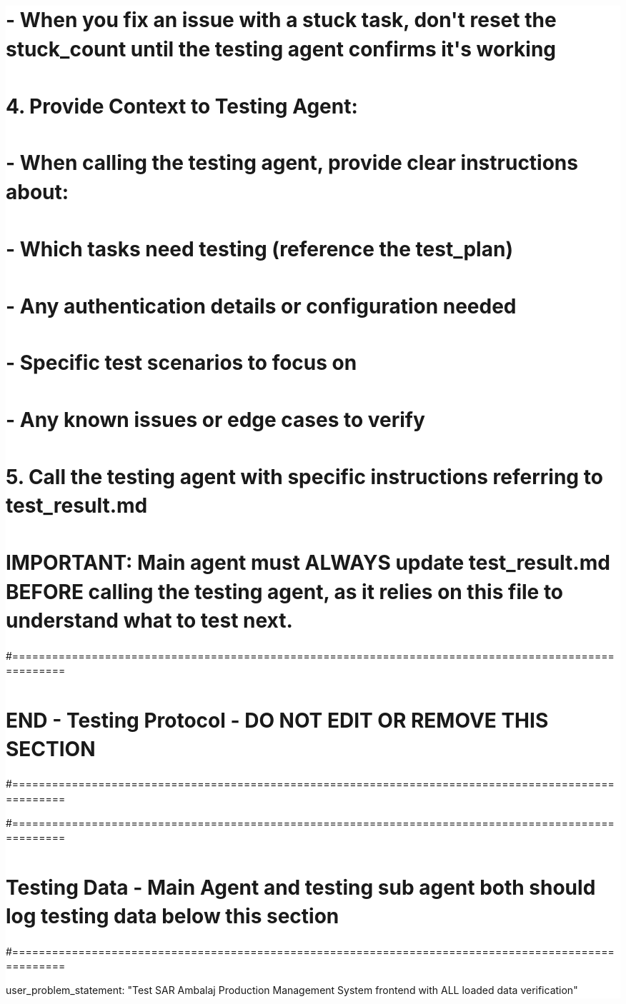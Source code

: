 #    - When you fix an issue with a stuck task, don't reset the stuck_count until the testing agent confirms it's working
#
# 4. Provide Context to Testing Agent:
#    - When calling the testing agent, provide clear instructions about:
#      - Which tasks need testing (reference the test_plan)
#      - Any authentication details or configuration needed
#      - Specific test scenarios to focus on
#      - Any known issues or edge cases to verify
#
# 5. Call the testing agent with specific instructions referring to test_result.md
#
# IMPORTANT: Main agent must ALWAYS update test_result.md BEFORE calling the testing agent, as it relies on this file to understand what to test next.

#====================================================================================================
# END - Testing Protocol - DO NOT EDIT OR REMOVE THIS SECTION
#====================================================================================================



#====================================================================================================
# Testing Data - Main Agent and testing sub agent both should log testing data below this section
#====================================================================================================

user_problem_statement: "Test SAR Ambalaj Production Management System frontend with ALL loaded data verification"
